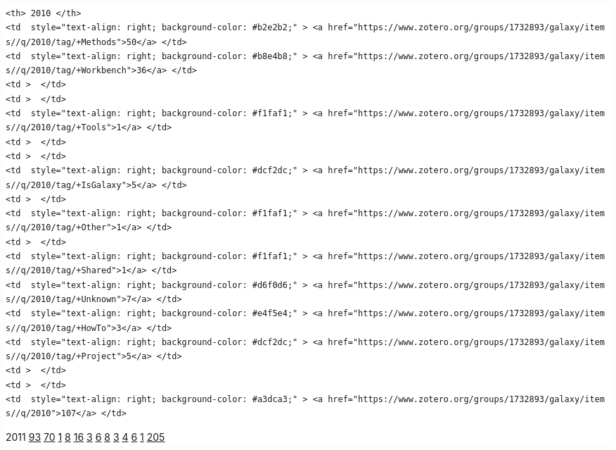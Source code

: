     <th> 2010 </th>
    <td  style="text-align: right; background-color: #b2e2b2;" > <a href="https://www.zotero.org/groups/1732893/galaxy/items//q/2010/tag/+Methods">50</a> </td>
    <td  style="text-align: right; background-color: #b8e4b8;" > <a href="https://www.zotero.org/groups/1732893/galaxy/items//q/2010/tag/+Workbench">36</a> </td>
    <td >  </td>
    <td >  </td>
    <td  style="text-align: right; background-color: #f1faf1;" > <a href="https://www.zotero.org/groups/1732893/galaxy/items//q/2010/tag/+Tools">1</a> </td>
    <td >  </td>
    <td >  </td>
    <td  style="text-align: right; background-color: #dcf2dc;" > <a href="https://www.zotero.org/groups/1732893/galaxy/items//q/2010/tag/+IsGalaxy">5</a> </td>
    <td >  </td>
    <td  style="text-align: right; background-color: #f1faf1;" > <a href="https://www.zotero.org/groups/1732893/galaxy/items//q/2010/tag/+Other">1</a> </td>
    <td >  </td>
    <td  style="text-align: right; background-color: #f1faf1;" > <a href="https://www.zotero.org/groups/1732893/galaxy/items//q/2010/tag/+Shared">1</a> </td>
    <td  style="text-align: right; background-color: #d6f0d6;" > <a href="https://www.zotero.org/groups/1732893/galaxy/items//q/2010/tag/+Unknown">7</a> </td>
    <td  style="text-align: right; background-color: #e4f5e4;" > <a href="https://www.zotero.org/groups/1732893/galaxy/items//q/2010/tag/+HowTo">3</a> </td>
    <td  style="text-align: right; background-color: #dcf2dc;" > <a href="https://www.zotero.org/groups/1732893/galaxy/items//q/2010/tag/+Project">5</a> </td>
    <td >  </td>
    <td >  </td>
    <td  style="text-align: right; background-color: #a3dca3;" > <a href="https://www.zotero.org/groups/1732893/galaxy/items//q/2010">107</a> </td>
  </tr>
  <tr>
    <th> 2011 </th>
    <td  style="text-align: right; background-color: #a6dda6;" > <a href="https://www.zotero.org/groups/1732893/galaxy/items//q/2011/tag/+Methods">93</a> </td>
    <td  style="text-align: right; background-color: #abdfab;" > <a href="https://www.zotero.org/groups/1732893/galaxy/items//q/2011/tag/+Workbench">70</a> </td>
    <td >  </td>
    <td  style="text-align: right; background-color: #f1faf1;" > <a href="https://www.zotero.org/groups/1732893/galaxy/items//q/2011/tag/+UseMain">1</a> </td>
    <td  style="text-align: right; background-color: #d4efd4;" > <a href="https://www.zotero.org/groups/1732893/galaxy/items//q/2011/tag/+Tools">8</a> </td>
    <td >  </td>
    <td >  </td>
    <td  style="text-align: right; background-color: #c7eac7;" > <a href="https://www.zotero.org/groups/1732893/galaxy/items//q/2011/tag/+IsGalaxy">16</a> </td>
    <td  style="text-align: right; background-color: #e4f5e4;" > <a href="https://www.zotero.org/groups/1732893/galaxy/items//q/2011/tag/+Cloud">3</a> </td>
    <td >  </td>
    <td  style="text-align: right; background-color: #d9f1d9;" > <a href="https://www.zotero.org/groups/1732893/galaxy/items//q/2011/tag/+Reproducibility">6</a> </td>
    <td  style="text-align: right; background-color: #d4efd4;" > <a href="https://www.zotero.org/groups/1732893/galaxy/items//q/2011/tag/+Shared">8</a> </td>
    <td  style="text-align: right; background-color: #e4f5e4;" > <a href="https://www.zotero.org/groups/1732893/galaxy/items//q/2011/tag/+Unknown">3</a> </td>
    <td  style="text-align: right; background-color: #dff3df;" > <a href="https://www.zotero.org/groups/1732893/galaxy/items//q/2011/tag/+HowTo">4</a> </td>
    <td  style="text-align: right; background-color: #d9f1d9;" > <a href="https://www.zotero.org/groups/1732893/galaxy/items//q/2011/tag/+Project">6</a> </td>
    <td  style="text-align: right; background-color: #f1faf1;" > <a href="https://www.zotero.org/groups/1732893/galaxy/items//q/2011/tag/+Visualization">1</a> </td>
    <td >  </td>
    <td  style="text-align: right; background-color: #97d897;" > <a href="https://www.zotero.org/groups/1732893/galaxy/items//q/2011">205</a> </td>
  </tr>
